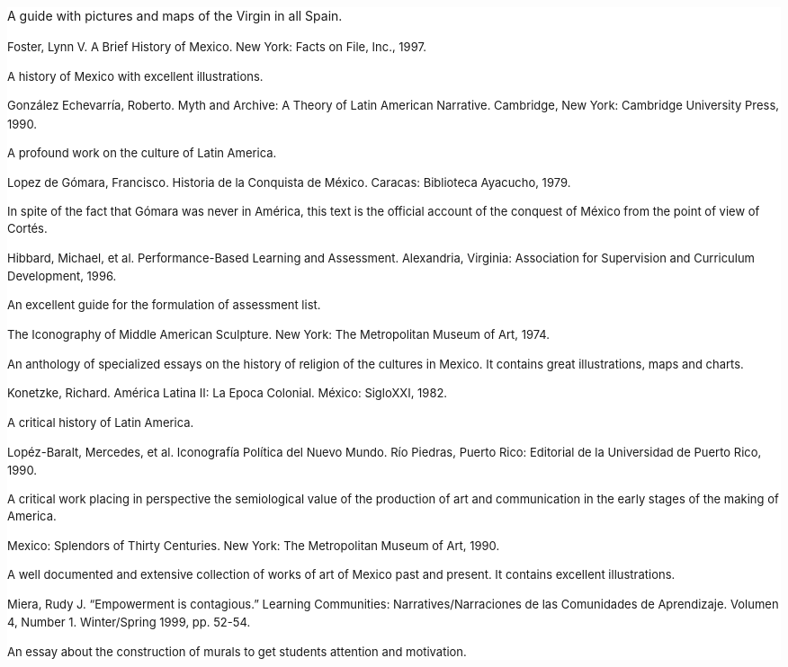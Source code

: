    A guide with pictures and maps of the Virgin in all Spain.
  </p>
</font>
 <font size="-1">
  Foster, Lynn V. A Brief History of Mexico. New York: Facts on File, Inc., 1997.
  <p>
   A history of Mexico with excellent illustrations.
  </p>
</font>
 <font size="-1">
  González Echevarría, Roberto. Myth and Archive: A Theory of Latin American Narrative. Cambridge, New York: Cambridge University Press, 1990.
  <p>
   A profound work on the culture of Latin America.
  </p>
</font>
 <font size="-1">
  Lopez de Gómara, Francisco. Historia de la Conquista de México. Caracas: Biblioteca Ayacucho, 1979.
  <p>
   In spite of the fact that Gómara was never in América, this text is the official account of the conquest of México from the point of view of Cortés.
  </p>
</font>
 <font size="-1">
  Hibbard, Michael, et al. Performance-Based Learning and Assessment. Alexandria, Virginia: Association for Supervision and Curriculum Development, 1996.
  <p>
   An excellent guide for the formulation of assessment list.
  </p>
</font>
 <font size="-1">
  The Iconography of Middle American Sculpture. New York: The Metropolitan Museum of Art, 1974.
  <p>
   An anthology of specialized essays on the history of religion of the cultures in Mexico. It contains great illustrations, maps and charts.
  </p>
</font>
 <font size="-1">
  Konetzke, Richard. América Latina II: La Epoca Colonial. México: SigloXXI, 1982.
  <p>
   A critical history of Latin America.
  </p>
</font>
 <font size="-1">
  Lopéz-Baralt, Mercedes, et al. Iconografía Política del Nuevo Mundo. Río Piedras, Puerto Rico: Editorial de la Universidad de Puerto Rico, 1990.
  <p>
   A critical work placing in perspective the semiological value of the production of art and communication in the early stages of the making of America.
  </p>
</font>
 <font size="-1">
  Mexico: Splendors of Thirty Centuries. New York: The Metropolitan Museum of Art, 1990.
  <p>
   A well documented and extensive collection of works of art of Mexico past and present. It contains excellent illustrations.
  </p>
</font>
 <font size="-1">
  Miera, Rudy J. “Empowerment is contagious.” Learning Communities: Narratives/Narraciones de las Comunidades de Aprendizaje. Volumen 4, Number 1. Winter/Spring 1999, pp. 52-54.
  <p>
   An essay about the construction of murals to get students attention and motivation.
  </p>